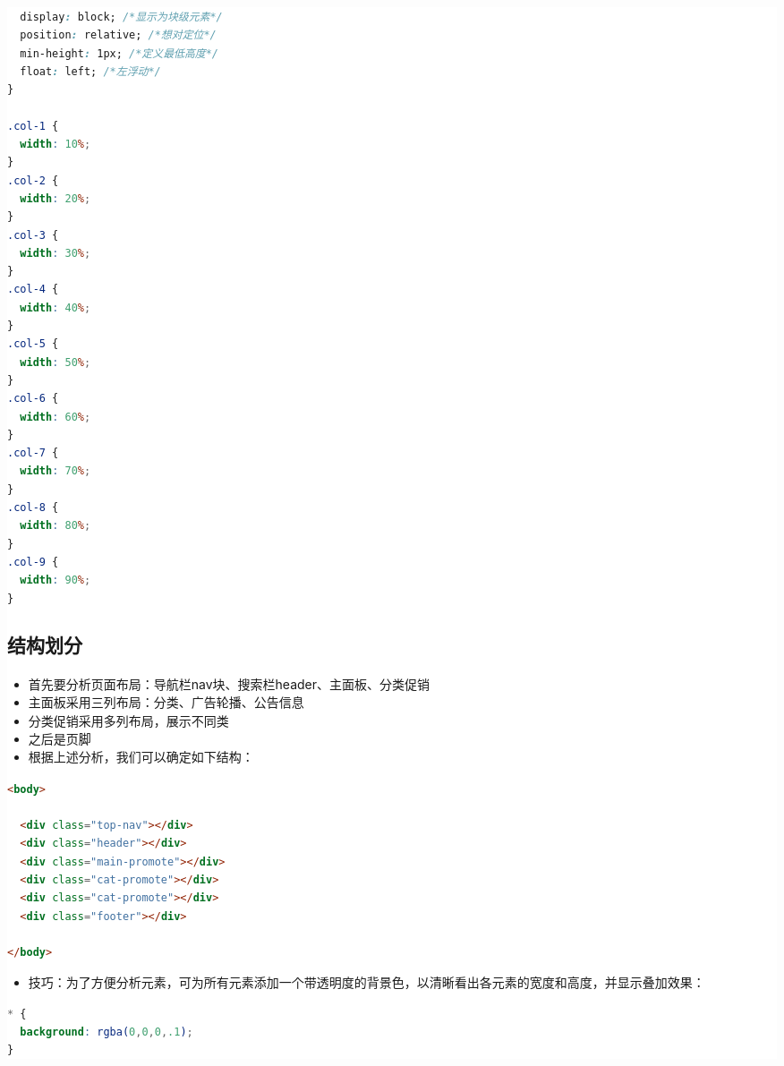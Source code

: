 ```css
  display: block; /*显示为块级元素*/
  position: relative; /*想对定位*/
  min-height: 1px; /*定义最低高度*/
  float: left; /*左浮动*/
}

.col-1 {
  width: 10%;
}
.col-2 {
  width: 20%;
}
.col-3 {
  width: 30%;
}
.col-4 {
  width: 40%;
}
.col-5 {
  width: 50%;
}
.col-6 {
  width: 60%;
}
.col-7 {
  width: 70%;
}
.col-8 {
  width: 80%;
}
.col-9 {
  width: 90%;
}

```

## 结构划分

- 首先要分析页面布局：导航栏nav块、搜索栏header、主面板、分类促销
- 主面板采用三列布局：分类、广告轮播、公告信息
- 分类促销采用多列布局，展示不同类
- 之后是页脚
- 根据上述分析，我们可以确定如下结构：

```html
<body>

  <div class="top-nav"></div>
  <div class="header"></div>
  <div class="main-promote"></div>
  <div class="cat-promote"></div>
  <div class="cat-promote"></div>
  <div class="footer"></div>

</body>
```
- 技巧：为了方便分析元素，可为所有元素添加一个带透明度的背景色，以清晰看出各元素的宽度和高度，并显示叠加效果：
```css
* {
  background: rgba(0,0,0,.1);
}
```
